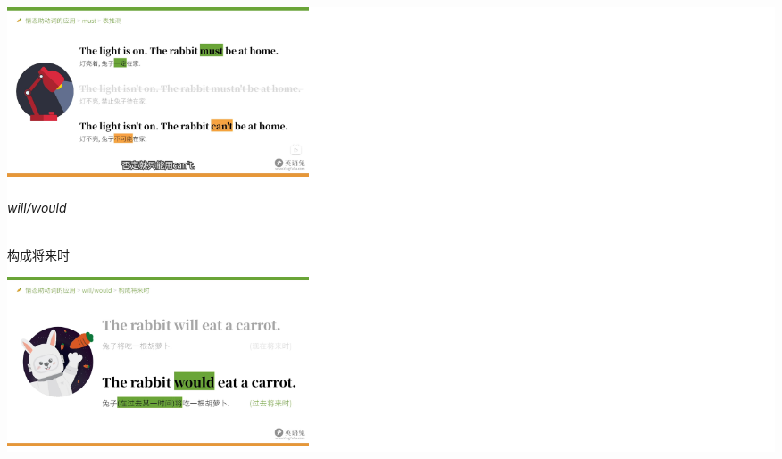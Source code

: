 <img src="./assets/assets.English/image-20231225010247097.png" alt="image-20231225010247097" style="zoom:33%;" />

###### will/would

构成将来时

<img src="./assets/assets.English/image-20231225010442566.png" alt="image-20231225010442566" style="zoom:33%;" />
